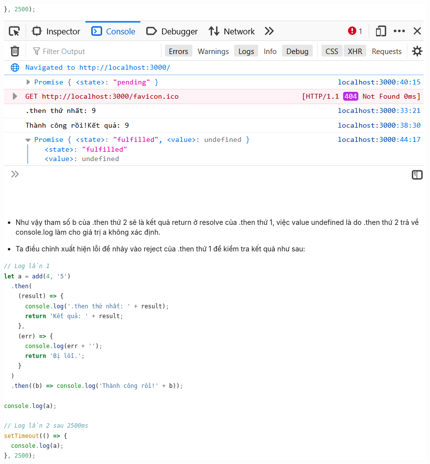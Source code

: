 ```js
}, 2500);
```

![Xử lý 4.2](./images/xuly04-2.png 'Xử lý 4.2')

- Như vậy tham số b của .then thứ 2 sẽ là kết quả return ở resolve của .then thứ 1, việc value undefined là do .then thứ 2 trả về console.log làm cho giá trị a không xác định.

- Ta điều chỉnh xuất hiện lỗi để nhảy vào reject của .then thứ 1 để kiểm tra kết quả như sau:

```js
// Log lần 1
let a = add(4, '5')
  .then(
    (result) => {
      console.log('.then thứ nhất: ' + result);
      return 'Kết quả: ' + result;
    },
    (err) => {
      console.log(err + '');
      return 'Bị lỗi.';
    }
  )
  .then((b) => console.log('Thành công rồi!' + b));

console.log(a);

// Log lần 2 sau 2500ms
setTimeout(() => {
  console.log(a);
}, 2500);
```
